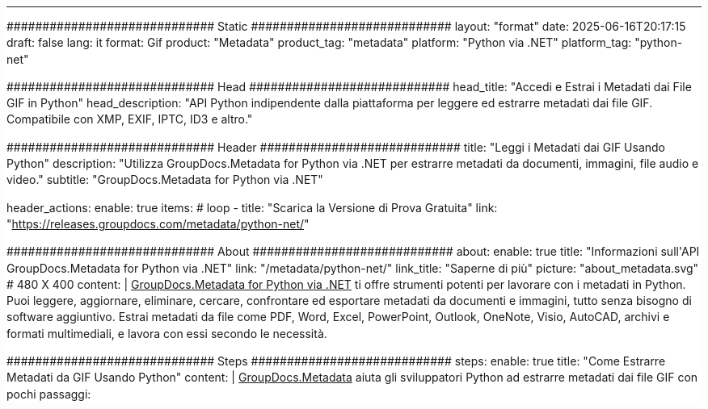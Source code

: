 


---
############################# Static ############################
layout: "format"
date:  2025-06-16T20:17:15
draft: false
lang: it
format: Gif
product: "Metadata"
product_tag: "metadata"
platform: "Python via .NET"
platform_tag: "python-net"

############################# Head ############################
head_title: "Accedi e Estrai i Metadati dai File GIF in Python"
head_description: "API Python indipendente dalla piattaforma per leggere ed estrarre metadati dai file GIF. Compatibile con XMP, EXIF, IPTC, ID3 e altro."

############################# Header ############################
title: "Leggi i Metadati dai GIF Usando Python" 
description: "Utilizza GroupDocs.Metadata for Python via .NET per estrarre metadati da documenti, immagini, file audio e video."
subtitle: "GroupDocs.Metadata for Python via .NET" 

header_actions:
  enable: true
  items:
    #  loop
    - title: "Scarica la Versione di Prova Gratuita"
      link: "https://releases.groupdocs.com/metadata/python-net/"
      
############################# About ############################
about:
    enable: true
    title: "Informazioni sull'API GroupDocs.Metadata for Python via .NET"
    link: "/metadata/python-net/"
    link_title: "Saperne di più"
    picture: "about_metadata.svg" # 480 X 400
    content: |
       [GroupDocs.Metadata for Python via .NET](/metadata/python-net/) ti offre strumenti potenti per lavorare con i metadati in Python. Puoi leggere, aggiornare, eliminare, cercare, confrontare ed esportare metadati da documenti e immagini, tutto senza bisogno di software aggiuntivo. Estrai metadati da file come PDF, Word, Excel, PowerPoint, Outlook, OneNote, Visio, AutoCAD, archivi e formati multimediali, e lavora con essi secondo le necessità.

############################# Steps ############################
steps:
    enable: true
    title: "Come Estrarre Metadati da GIF Usando Python"
    content: |
      [GroupDocs.Metadata](https://products.groupdocs.com/metadata/python-net/) aiuta gli sviluppatori Python ad estrarre metadati dai file GIF con pochi passaggi:
      
